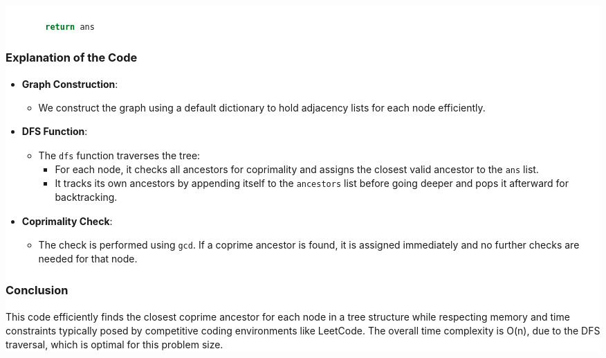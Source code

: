 ```python
        
        return ans

```

### Explanation of the Code

- **Graph Construction**:
  - We construct the graph using a default dictionary to hold adjacency lists for each node efficiently.

- **DFS Function**:
  - The `dfs` function traverses the tree:
    - For each node, it checks all ancestors for coprimality and assigns the closest valid ancestor to the `ans` list.
    - It tracks its own ancestors by appending itself to the `ancestors` list before going deeper and pops it afterward for backtracking.

- **Coprimality Check**:
  - The check is performed using `gcd`. If a coprime ancestor is found, it is assigned immediately and no further checks are needed for that node.

### Conclusion

This code efficiently finds the closest coprime ancestor for each node in a tree structure while respecting memory and time constraints typically posed by competitive coding environments like LeetCode. The overall time complexity is O(n), due to the DFS traversal, which is optimal for this problem size.

